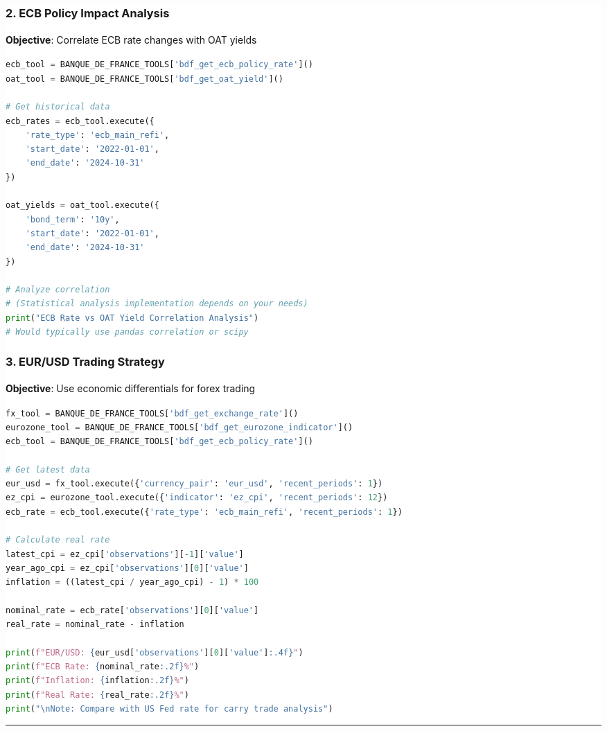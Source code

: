 ### 2. ECB Policy Impact Analysis

**Objective**: Correlate ECB rate changes with OAT yields

```python
ecb_tool = BANQUE_DE_FRANCE_TOOLS['bdf_get_ecb_policy_rate']()
oat_tool = BANQUE_DE_FRANCE_TOOLS['bdf_get_oat_yield']()

# Get historical data
ecb_rates = ecb_tool.execute({
    'rate_type': 'ecb_main_refi',
    'start_date': '2022-01-01',
    'end_date': '2024-10-31'
})

oat_yields = oat_tool.execute({
    'bond_term': '10y',
    'start_date': '2022-01-01',
    'end_date': '2024-10-31'
})

# Analyze correlation
# (Statistical analysis implementation depends on your needs)
print("ECB Rate vs OAT Yield Correlation Analysis")
# Would typically use pandas correlation or scipy
```

### 3. EUR/USD Trading Strategy

**Objective**: Use economic differentials for forex trading

```python
fx_tool = BANQUE_DE_FRANCE_TOOLS['bdf_get_exchange_rate']()
eurozone_tool = BANQUE_DE_FRANCE_TOOLS['bdf_get_eurozone_indicator']()
ecb_tool = BANQUE_DE_FRANCE_TOOLS['bdf_get_ecb_policy_rate']()

# Get latest data
eur_usd = fx_tool.execute({'currency_pair': 'eur_usd', 'recent_periods': 1})
ez_cpi = eurozone_tool.execute({'indicator': 'ez_cpi', 'recent_periods': 12})
ecb_rate = ecb_tool.execute({'rate_type': 'ecb_main_refi', 'recent_periods': 1})

# Calculate real rate
latest_cpi = ez_cpi['observations'][-1]['value']
year_ago_cpi = ez_cpi['observations'][0]['value']
inflation = ((latest_cpi / year_ago_cpi) - 1) * 100

nominal_rate = ecb_rate['observations'][0]['value']
real_rate = nominal_rate - inflation

print(f"EUR/USD: {eur_usd['observations'][0]['value']:.4f}")
print(f"ECB Rate: {nominal_rate:.2f}%")
print(f"Inflation: {inflation:.2f}%")
print(f"Real Rate: {real_rate:.2f}%")
print("\nNote: Compare with US Fed rate for carry trade analysis")
```

---